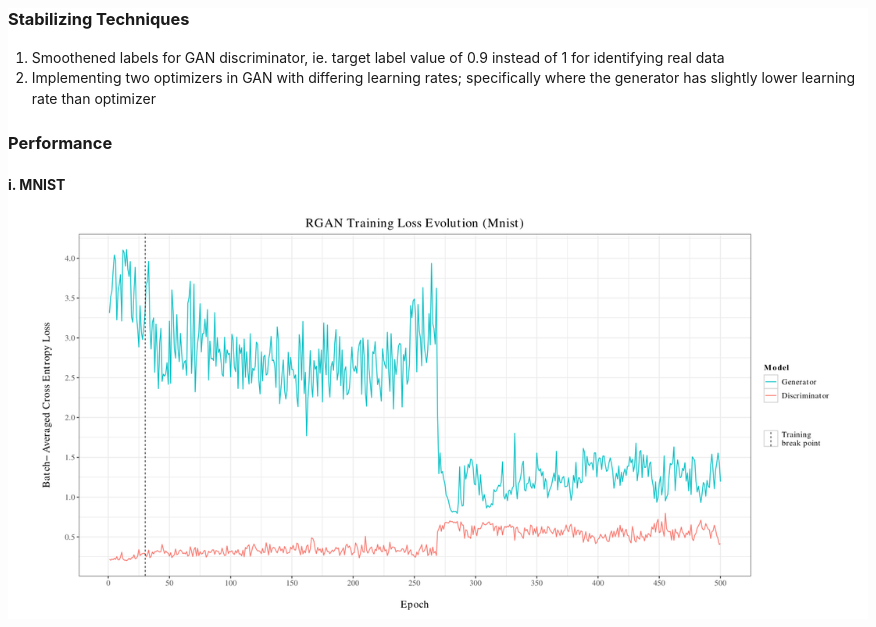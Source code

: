 ### Stabilizing Techniques

1. Smoothened labels for GAN discriminator, ie. target label value of 0.9 instead of 1 for identifying real data
2. Implementing two optimizers in GAN with differing learning rates; specifically where the generator has slightly lower learning rate than optimizer

### Performance

#### i. MNIST

<p align="center">
<img src="/src/img/RGAN_v2/evolution_mnist.png" width="800">
</p>

<p align="center">